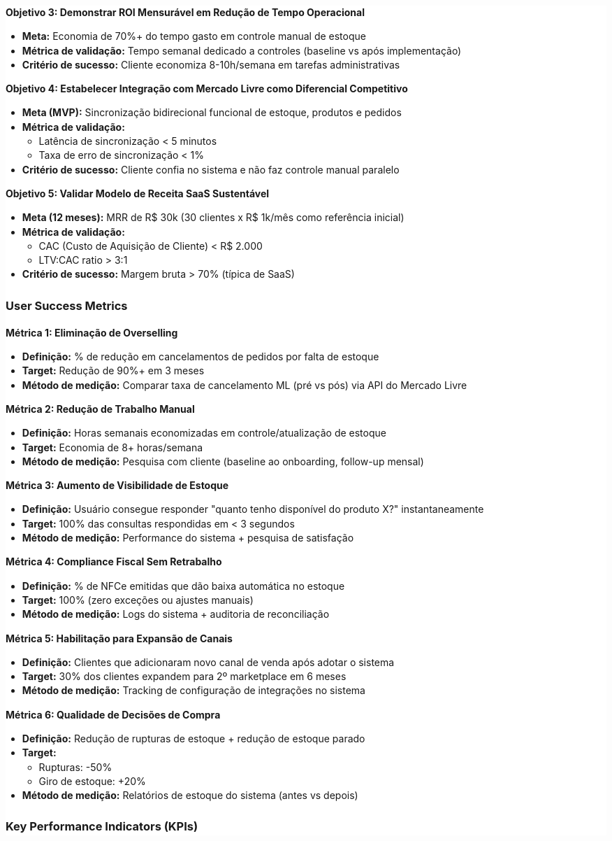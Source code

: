 **Objetivo 3: Demonstrar ROI Mensurável em Redução de Tempo Operacional**
- **Meta:** Economia de 70%+ do tempo gasto em controle manual de estoque
- **Métrica de validação:** Tempo semanal dedicado a controles (baseline vs após implementação)
- **Critério de sucesso:** Cliente economiza 8-10h/semana em tarefas administrativas

**Objetivo 4: Estabelecer Integração com Mercado Livre como Diferencial Competitivo**
- **Meta (MVP):** Sincronização bidirecional funcional de estoque, produtos e pedidos
- **Métrica de validação:**
  - Latência de sincronização < 5 minutos
  - Taxa de erro de sincronização < 1%
- **Critério de sucesso:** Cliente confia no sistema e não faz controle manual paralelo

**Objetivo 5: Validar Modelo de Receita SaaS Sustentável**
- **Meta (12 meses):** MRR de R$ 30k (30 clientes x R$ 1k/mês como referência inicial)
- **Métrica de validação:**
  - CAC (Custo de Aquisição de Cliente) < R$ 2.000
  - LTV:CAC ratio > 3:1
- **Critério de sucesso:** Margem bruta > 70% (típica de SaaS)

### User Success Metrics

**Métrica 1: Eliminação de Overselling**
- **Definição:** % de redução em cancelamentos de pedidos por falta de estoque
- **Target:** Redução de 90%+ em 3 meses
- **Método de medição:** Comparar taxa de cancelamento ML (pré vs pós) via API do Mercado Livre

**Métrica 2: Redução de Trabalho Manual**
- **Definição:** Horas semanais economizadas em controle/atualização de estoque
- **Target:** Economia de 8+ horas/semana
- **Método de medição:** Pesquisa com cliente (baseline ao onboarding, follow-up mensal)

**Métrica 3: Aumento de Visibilidade de Estoque**
- **Definição:** Usuário consegue responder "quanto tenho disponível do produto X?" instantaneamente
- **Target:** 100% das consultas respondidas em < 3 segundos
- **Método de medição:** Performance do sistema + pesquisa de satisfação

**Métrica 4: Compliance Fiscal Sem Retrabalho**
- **Definição:** % de NFCe emitidas que dão baixa automática no estoque
- **Target:** 100% (zero exceções ou ajustes manuais)
- **Método de medição:** Logs do sistema + auditoria de reconciliação

**Métrica 5: Habilitação para Expansão de Canais**
- **Definição:** Clientes que adicionaram novo canal de venda após adotar o sistema
- **Target:** 30% dos clientes expandem para 2º marketplace em 6 meses
- **Método de medição:** Tracking de configuração de integrações no sistema

**Métrica 6: Qualidade de Decisões de Compra**
- **Definição:** Redução de rupturas de estoque + redução de estoque parado
- **Target:**
  - Rupturas: -50%
  - Giro de estoque: +20%
- **Método de medição:** Relatórios de estoque do sistema (antes vs depois)

### Key Performance Indicators (KPIs)

